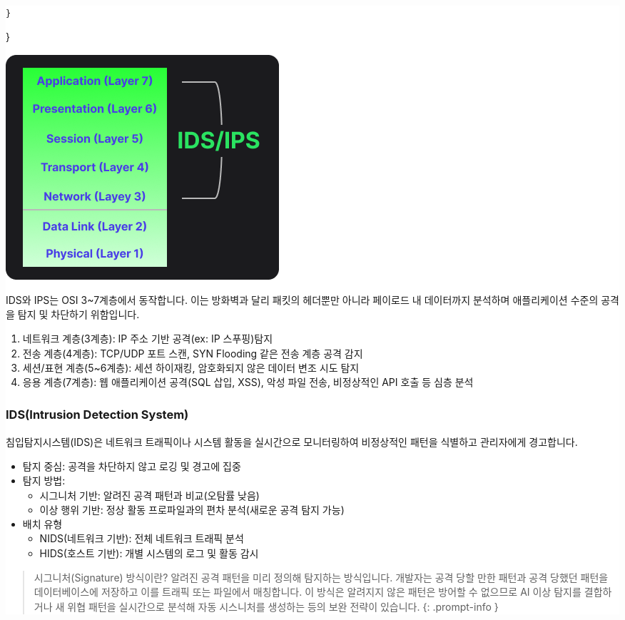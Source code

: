     }
  }
</style>

<div class="img_container_box">

  <div class="left-div-example">
    <img src="https://github.com/Euihyunee/euihyunee.github.io/blob/main/_posts/img/OSI-IDS-IPS.png?raw=true" alt="OSI-IDS-IPS">
  </div>

  <div markdown="1" class="right-div-example">

IDS와 IPS는 OSI 3~7계층에서 동작합니다. 이는 방화벽과 달리 패킷의 헤더뿐만 아니라 페이로드 내 데이터까지 분석하며 애플리케이션 수준의 공격을 탐지 및 차단하기 위함입니다.

1. 네트워크 계층(3계층): IP 주소 기반 공격(ex: IP 스푸핑)탐지
2. 전송 계층(4계층): TCP/UDP 포트 스캔, SYN Flooding 같은 전송 계층 공격 감지
3. 세션/표현 계층(5~6계층): 세션 하이재킹, 암호화되지 않은 데이터 변조 시도 탐지
4. 응용 계층(7계층): 웹 애플리케이션 공격(SQL 삽입, XSS), 악성 파일 전송, 비정상적인 API 호출 등 심층 분석

</div>
</div>


### IDS(Intrusion Detection System)

침입탐지시스템(IDS)은 네트워크 트래픽이나 시스템 활동을 실시간으로 모니터링하여 비정상적인 패턴을 식별하고 관리자에게 경고합니다.

- 탐지 중심: 공격을 차단하지 않고 로깅 및 경고에 집중
- 탐지 방법:
    - 시그니처 기반: 알려진 공격 패턴과 비교(오탐률 낮음)
    - 이상 행위 기반: 정상 활동 프로파일과의 편차 분석(새로운 공격 탐지 가능)
- 배치 유형
    - NIDS(네트워크 기반): 전체 네트워크 트래픽 분석
    - HIDS(호스트 기반): 개별 시스템의 로그 및 활동 감시

> 시그니처(Signature) 방식이란? 알려진 공격 패턴을 미리 정의해 탐지하는 방식입니다. 개발자는 공격 당할 만한 패턴과 공격 당했던 패턴을 데이터베이스에 저장하고 이를 트래픽 또는 파일에서 매칭합니다. 이 방식은 알려지지 않은 패턴은 방어할 수 없으므로 AI 이상 탐지를 결합하거나 새 위협 패턴을 실시간으로 분석해 자동 시스니처를 생성하는 등의 보완 전략이 있습니다.
{: .prompt-info }
